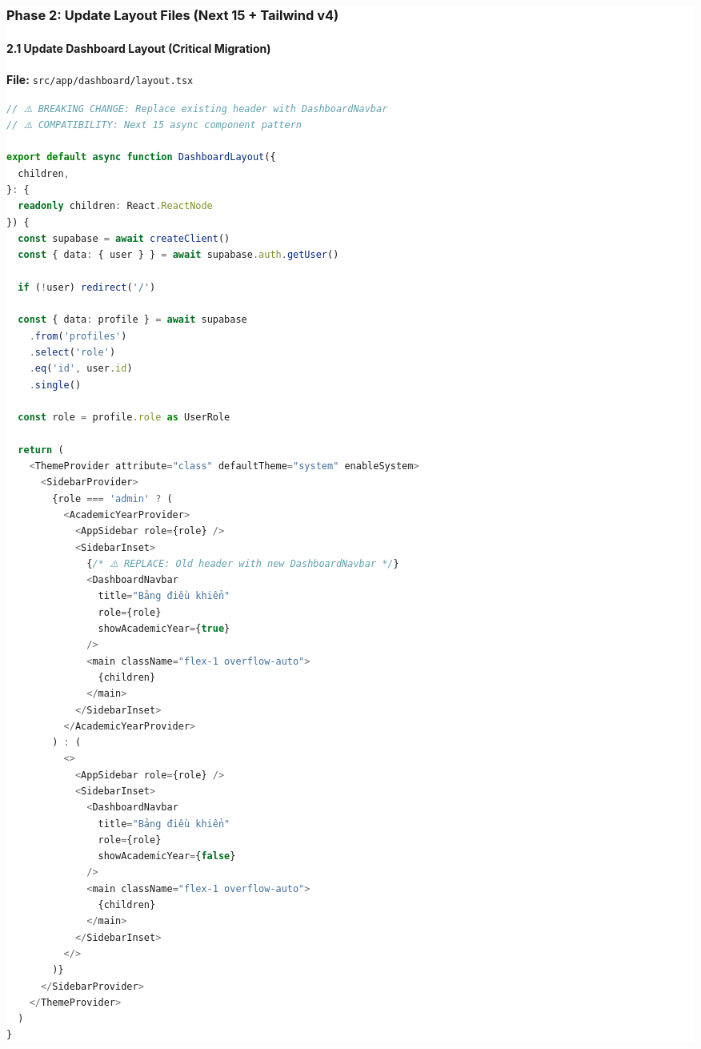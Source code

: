 ### Phase 2: Update Layout Files (Next 15 + Tailwind v4)

#### 2.1 Update Dashboard Layout (Critical Migration)
**File:** `src/app/dashboard/layout.tsx`
```typescript
// ⚠️ BREAKING CHANGE: Replace existing header with DashboardNavbar
// ⚠️ COMPATIBILITY: Next 15 async component pattern

export default async function DashboardLayout({
  children,
}: {
  readonly children: React.ReactNode
}) {
  const supabase = await createClient()
  const { data: { user } } = await supabase.auth.getUser()

  if (!user) redirect('/')

  const { data: profile } = await supabase
    .from('profiles')
    .select('role')
    .eq('id', user.id)
    .single()

  const role = profile.role as UserRole

  return (
    <ThemeProvider attribute="class" defaultTheme="system" enableSystem>
      <SidebarProvider>
        {role === 'admin' ? (
          <AcademicYearProvider>
            <AppSidebar role={role} />
            <SidebarInset>
              {/* ⚠️ REPLACE: Old header with new DashboardNavbar */}
              <DashboardNavbar
                title="Bảng điều khiển"
                role={role}
                showAcademicYear={true}
              />
              <main className="flex-1 overflow-auto">
                {children}
              </main>
            </SidebarInset>
          </AcademicYearProvider>
        ) : (
          <>
            <AppSidebar role={role} />
            <SidebarInset>
              <DashboardNavbar
                title="Bảng điều khiển"
                role={role}
                showAcademicYear={false}
              />
              <main className="flex-1 overflow-auto">
                {children}
              </main>
            </SidebarInset>
          </>
        )}
      </SidebarProvider>
    </ThemeProvider>
  )
}
```